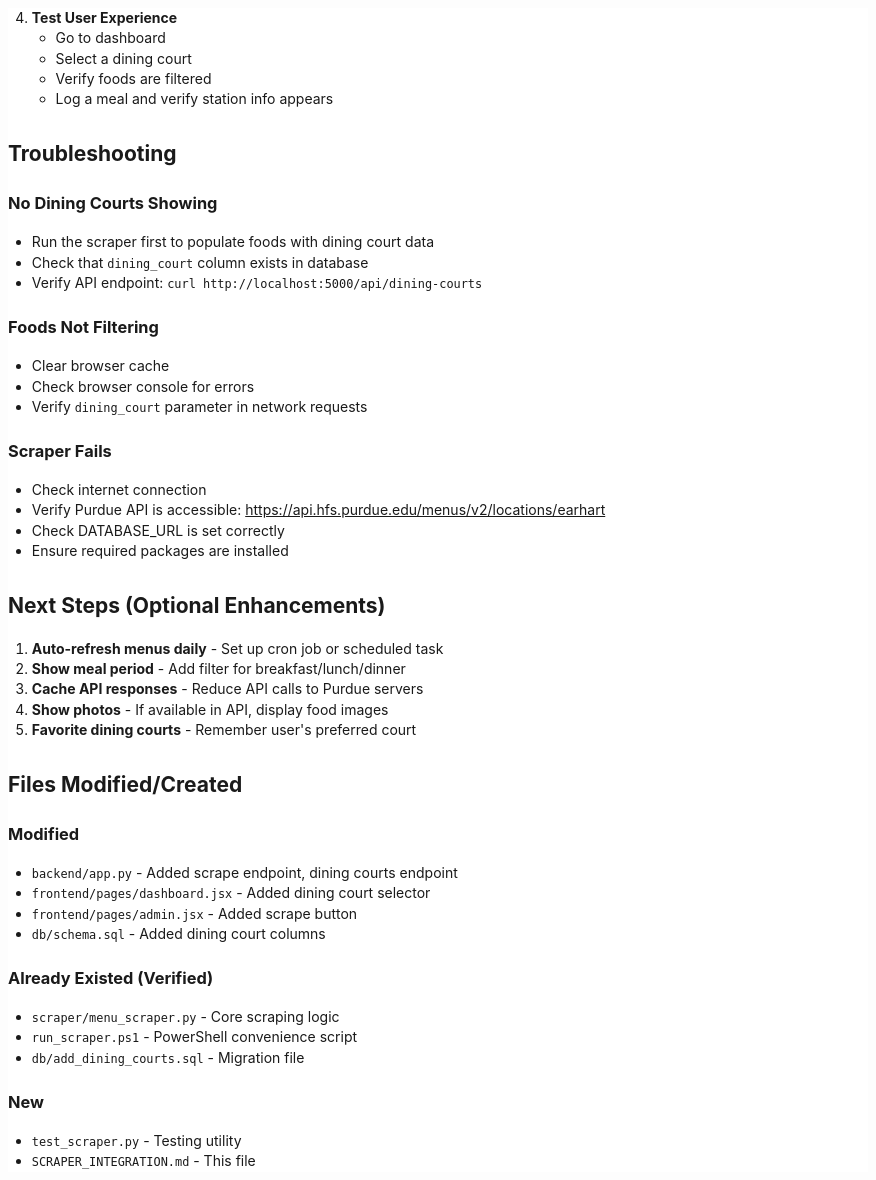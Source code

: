 4. **Test User Experience**
   - Go to dashboard
   - Select a dining court
   - Verify foods are filtered
   - Log a meal and verify station info appears

## Troubleshooting

### No Dining Courts Showing
- Run the scraper first to populate foods with dining court data
- Check that `dining_court` column exists in database
- Verify API endpoint: `curl http://localhost:5000/api/dining-courts`

### Foods Not Filtering
- Clear browser cache
- Check browser console for errors
- Verify `dining_court` parameter in network requests

### Scraper Fails
- Check internet connection
- Verify Purdue API is accessible: https://api.hfs.purdue.edu/menus/v2/locations/earhart
- Check DATABASE_URL is set correctly
- Ensure required packages are installed

## Next Steps (Optional Enhancements)

1. **Auto-refresh menus daily** - Set up cron job or scheduled task
2. **Show meal period** - Add filter for breakfast/lunch/dinner
3. **Cache API responses** - Reduce API calls to Purdue servers
4. **Show photos** - If available in API, display food images
5. **Favorite dining courts** - Remember user's preferred court

## Files Modified/Created

### Modified
- `backend/app.py` - Added scrape endpoint, dining courts endpoint
- `frontend/pages/dashboard.jsx` - Added dining court selector
- `frontend/pages/admin.jsx` - Added scrape button
- `db/schema.sql` - Added dining court columns

### Already Existed (Verified)
- `scraper/menu_scraper.py` - Core scraping logic
- `run_scraper.ps1` - PowerShell convenience script
- `db/add_dining_courts.sql` - Migration file

### New
- `test_scraper.py` - Testing utility
- `SCRAPER_INTEGRATION.md` - This file
